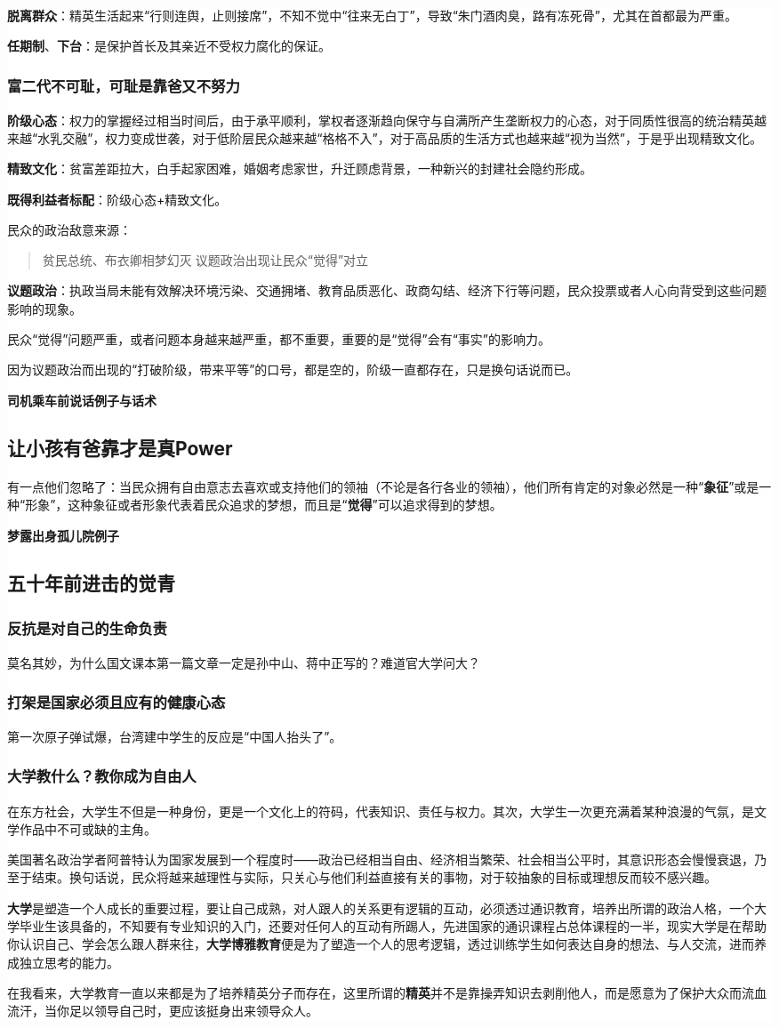 **脱离群众**：精英生活起来“行则连舆，止则接席”，不知不觉中“往来无白丁”，导致“朱门酒肉臭，路有冻死骨”，尤其在首都最为严重。

**任期制**、**下台**：是保护首长及其亲近不受权力腐化的保证。

### 富二代不可耻，可耻是靠爸又不努力

**阶级心态**：权力的掌握经过相当时间后，由于承平顺利，掌权者逐渐趋向保守与自满所产生垄断权力的心态，对于同质性很高的统治精英越来越“水乳交融”，权力变成世袭，对于低阶层民众越来越“格格不入”，对于高品质的生活方式也越来越“视为当然”，于是乎出现精致文化。

**精致文化**：贫富差距拉大，白手起家困难，婚姻考虑家世，升迁顾虑背景，一种新兴的封建社会隐约形成。

**既得利益者标配**：阶级心态+精致文化。

民众的政治敌意来源：
>贫民总统、布衣卿相梦幻灭
>议题政治出现让民众“觉得”对立

**议题政治**：执政当局未能有效解决环境污染、交通拥堵、教育品质恶化、政商勾结、经济下行等问题，民众投票或者人心向背受到这些问题影响的现象。

民众“觉得”问题严重，或者问题本身越来越严重，都不重要，重要的是“觉得”会有“事实”的影响力。

因为议题政治而出现的“打破阶级，带来平等”的口号，都是空的，阶级一直都存在，只是换句话说而已。


**司机乘车前说话例子与话术**


## 让小孩有爸靠才是真Power

有一点他们忽略了：当民众拥有自由意志去喜欢或支持他们的领袖（不论是各行各业的领袖），他们所有肯定的对象必然是一种“**象征**”或是一种“形象”，这种象征或者形象代表着民众追求的梦想，而且是“**觉得**”可以追求得到的梦想。


**梦露出身孤儿院例子**

## 五十年前进击的觉青

### 反抗是对自己的生命负责

莫名其妙，为什么国文课本第一篇文章一定是孙中山、蒋中正写的？难道官大学问大？

### 打架是国家必须且应有的健康心态

第一次原子弹试爆，台湾建中学生的反应是“中国人抬头了”。

### 大学教什么？教你成为自由人

在东方社会，大学生不但是一种身份，更是一个文化上的符码，代表知识、责任与权力。其次，大学生一次更充满着某种浪漫的气氛，是文学作品中不可或缺的主角。

美国著名政治学者阿普特认为国家发展到一个程度时——政治已经相当自由、经济相当繁荣、社会相当公平时，其意识形态会慢慢衰退，乃至于结束。换句话说，民众将越来越理性与实际，只关心与他们利益直接有关的事物，对于较抽象的目标或理想反而较不感兴趣。

**大学**是塑造一个人成长的重要过程，要让自己成熟，对人跟人的关系更有逻辑的互动，必须透过通识教育，培养出所谓的政治人格，一个大学毕业生该具备的，不知要有专业知识的入门，还要对任何人的互动有所踢人，先进国家的通识课程占总体课程的一半，现实大学是在帮助你认识自己、学会怎么跟人群来往，**大学博雅教育**便是为了塑造一个人的思考逻辑，透过训练学生如何表达自身的想法、与人交流，进而养成独立思考的能力。

在我看来，大学教育一直以来都是为了培养精英分子而存在，这里所谓的**精英**并不是靠操弄知识去剥削他人，而是愿意为了保护大众而流血流汗，当你足以领导自己时，更应该挺身出来领导众人。
